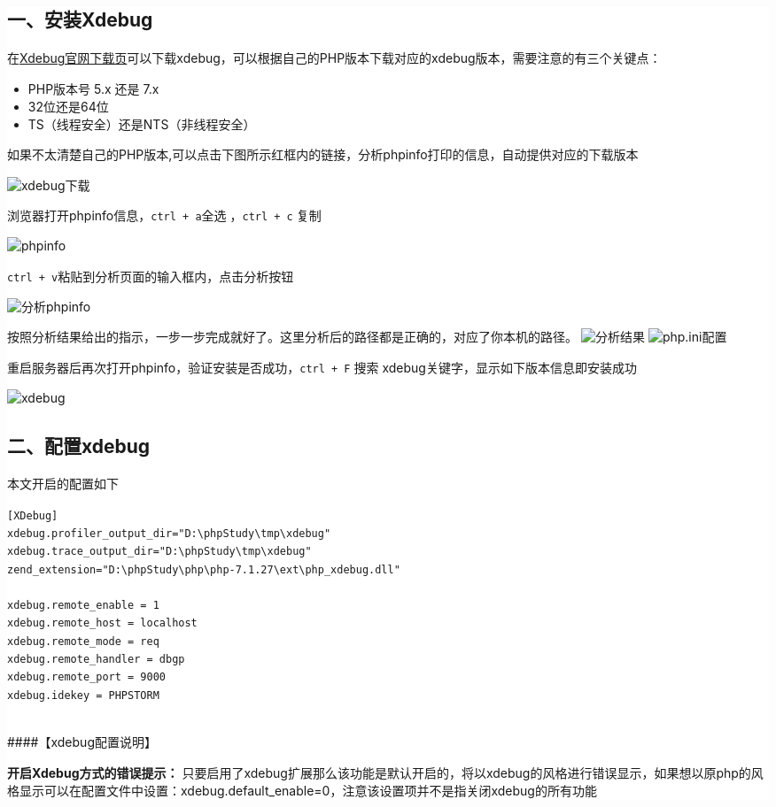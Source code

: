 一、安装Xdebug
---
在[Xdebug官网下载页](https://xdebug.org/download.php)可以下载xdebug，可以根据自己的PHP版本下载对应的xdebug版本，需要注意的有三个关键点：
* PHP版本号 5.x 还是 7.x
* 32位还是64位
* TS（线程安全）还是NTS（非线程安全）

如果不太清楚自己的PHP版本,可以点击下图所示红框内的链接，分析phpinfo打印的信息，自动提供对应的下载版本


![xdebug下载](https://upload-images.jianshu.io/upload_images/2305018-7fe09129aa1165c3.png?imageMogr2/auto-orient/strip%7CimageView2/2/w/1240)


浏览器打开phpinfo信息，`ctrl + a`全选 ，`ctrl + c` 复制

![phpinfo](https://upload-images.jianshu.io/upload_images/2305018-b5d4cb256e290b85.png?imageMogr2/auto-orient/strip%7CimageView2/2/w/1240)

`ctrl + v`粘贴到分析页面的输入框内，点击分析按钮

![分析phpinfo](https://upload-images.jianshu.io/upload_images/2305018-8e121b8ac02ddf36.png?imageMogr2/auto-orient/strip%7CimageView2/2/w/1240)

按照分析结果给出的指示，一步一步完成就好了。这里分析后的路径都是正确的，对应了你本机的路径。
![分析结果](https://upload-images.jianshu.io/upload_images/2305018-e067f188f8945728.png?imageMogr2/auto-orient/strip%7CimageView2/2/w/1240)
![php.ini配置](https://upload-images.jianshu.io/upload_images/2305018-3310a42ab3c6ce0b.png?imageMogr2/auto-orient/strip%7CimageView2/2/w/1240)

重启服务器后再次打开phpinfo，验证安装是否成功，`ctrl + F` 搜索 xdebug关键字，显示如下版本信息即安装成功

![xdebug](https://upload-images.jianshu.io/upload_images/2305018-af4b1c2033e0fa89.png?imageMogr2/auto-orient/strip%7CimageView2/2/w/1240)

二、配置xdebug
---
本文开启的配置如下
```
[XDebug]
xdebug.profiler_output_dir="D:\phpStudy\tmp\xdebug"
xdebug.trace_output_dir="D:\phpStudy\tmp\xdebug"
zend_extension="D:\phpStudy\php\php-7.1.27\ext\php_xdebug.dll"

xdebug.remote_enable = 1
xdebug.remote_host = localhost
xdebug.remote_mode = req
xdebug.remote_handler = dbgp
xdebug.remote_port = 9000
xdebug.idekey = PHPSTORM


```

####【xdebug配置说明】


**开启Xdebug方式的错误提示：**
只要启用了xdebug扩展那么该功能是默认开启的，将以xdebug的风格进行错误显示，如果想以原php的风格显示可以在配置文件中设置：xdebug.default_enable=0，注意该设置项并不是指关闭xdebug的所有功能
